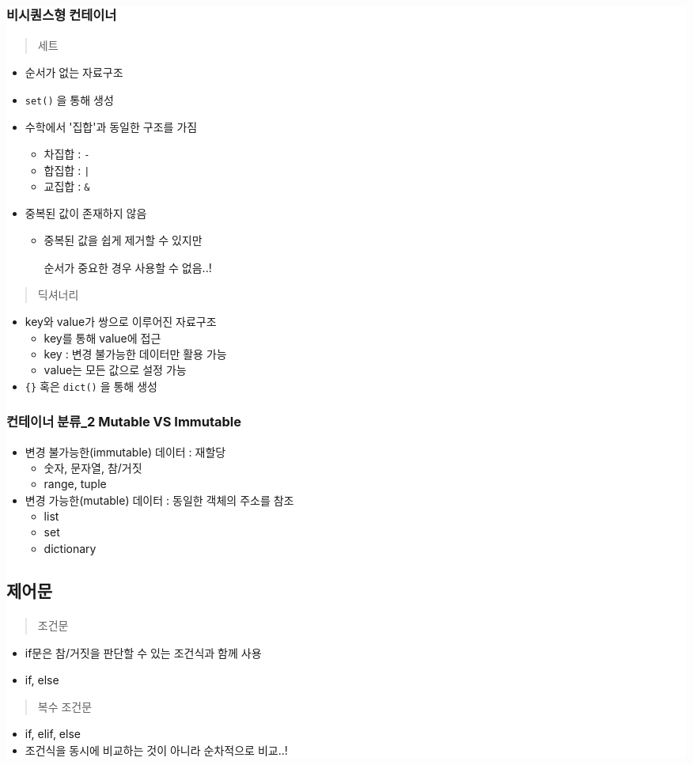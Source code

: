



### 비시퀀스형 컨테이너

> 세트

- 순서가 없는 자료구조

- `set()` 을 통해 생성

- 수학에서 '집합'과 동일한 구조를 가짐

  - 차집합 : `-`
  - 합집합 : `|`
  - 교집합 : `&` 

- 중복된 값이 존재하지 않음

  - 중복된 값을 쉽게 제거할 수 있지만 

    순서가 중요한 경우 사용할 수 없음..!



> 딕셔너리

- key와 value가 쌍으로 이루어진 자료구조
  - key를 통해 value에 접근
  - key : 변경 불가능한 데이터만 활용 가능
  - value는 모든 값으로 설정 가능
- `{}` 혹은 `dict()` 을 통해 생성

 



### 컨테이너 분류_2 Mutable VS Immutable

- 변경 불가능한(immutable) 데이터 : 재할당
  - 숫자, 문자열, 참/거짓
  - range, tuple
- 변경 가능한(mutable) 데이터 : 동일한 객체의 주소를 참조
  - list
  - set
  - dictionary




## 제어문

> 조건문

- if문은 참/거짓을 판단할 수 있는 조건식과 함께 사용

- if, else

> 복수 조건문

- if, elif, else
- 조건식을 동시에 비교하는 것이 아니라 순차적으로 비교..!
